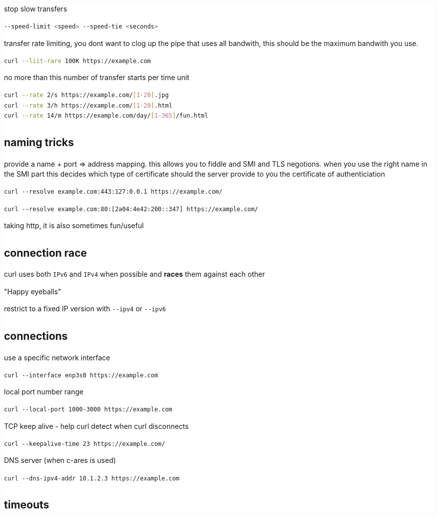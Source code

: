 stop slow transfers

```bash
--speed-limit <speed> --speed-tie <seconds>
```

transfer rate limiting, you dont want to clog up the pipe that uses all bandwith, this should be the maximum bandwith you use.

```bash
curl --liit-rare 100K https://example.com
```

no more than this number of transfer starts per time unit

```bash
curl --rate 2/s https://example.com/[1-20].jpg
curl --rate 3/h https://example.com/[1-20].html
curl --rate 14/m https://example.com/day/[1-365]/fun.html
```

##  naming tricks

provide a name + port => address mapping.  this allows you to fiddle and SMI and TLS negotions.  when you use the right name in the SMI part this decides which type of certificate should the server provide to you the certificate of authenticiation

`curl --resolve example.com:443:127:0.0.1 https://example.com/`

`curl --resolve example.com:80:[2a04:4e42:200::347] https://example.com/`

taking http, it is also sometimes fun/useful

##  connection race

curl uses both `IPv6` and `IPv4` when possible and **races** them against each other

"Happy eyeballs"

restrict to a fixed IP version with `--ipv4` or `--ipv6`

##  connections

use a specific network interface

`curl --interface enp3s0 https://example.com`

local port number range

`curl --local-port 1000-3000 https://example.com`

TCP keep alive - help curl detect when curl disconnects

`curl --keepalive-time 23 https://example.com/`

DNS server (when c-ares is used)

`curl --dns-ipv4-addr 10.1.2.3 https://example.com`

##  timeouts
